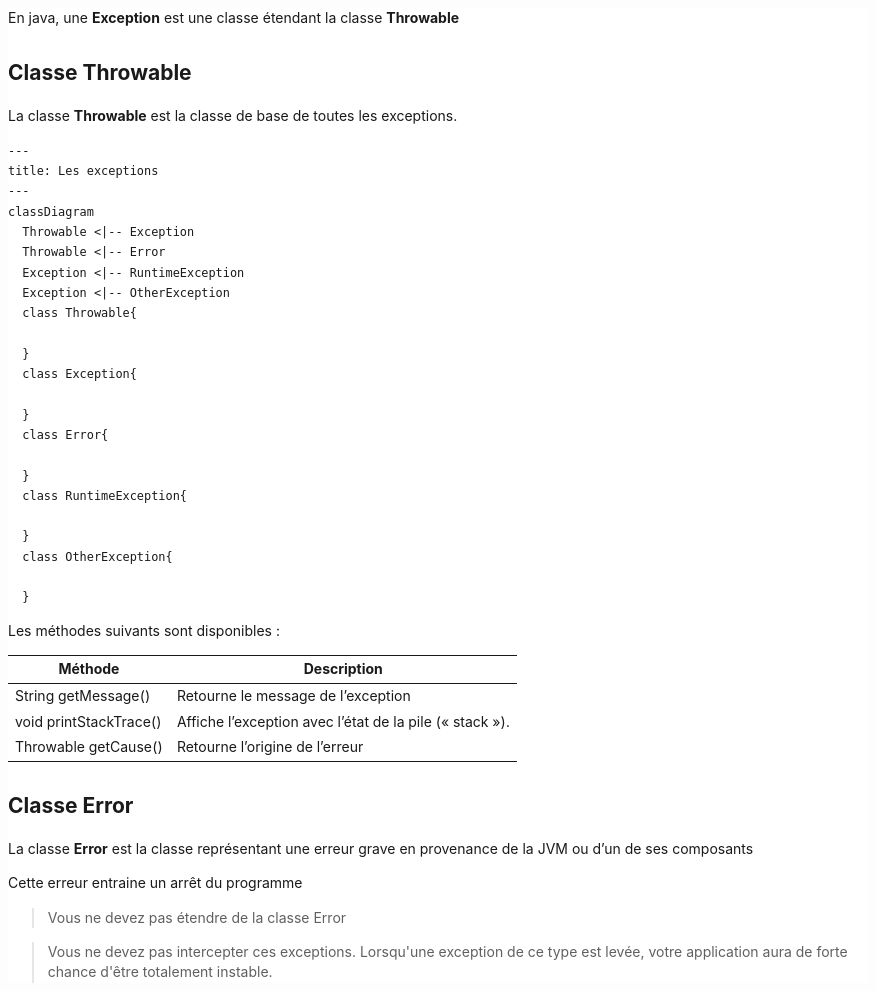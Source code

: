 En java, une **Exception** est une classe étendant la classe **Throwable**

## Classe Throwable

La classe **Throwable** est la classe de base de toutes les exceptions.


```mermaid
---
title: Les exceptions
---
classDiagram
  Throwable <|-- Exception
  Throwable <|-- Error
  Exception <|-- RuntimeException
  Exception <|-- OtherException
  class Throwable{
    
  }
  class Exception{
    
  }
  class Error{
    
  }
  class RuntimeException{
    
  }
  class OtherException{
    
  }
```

Les méthodes suivants sont disponibles :

| Méthode                | Description                                             |
|------------------------|---------------------------------------------------------|
| String getMessage()    | Retourne le message de l’exception                      |
| void printStackTrace() | Affiche l’exception avec l’état de la pile (« stack »). |
| Throwable getCause()   | Retourne l’origine de l’erreur                          |

## Classe Error

La classe **Error** est la classe représentant une erreur grave en provenance de la JVM ou d’un de ses composants

Cette erreur entraine un arrêt du programme


> Vous ne devez pas étendre de la classe Error

> Vous ne devez pas intercepter ces exceptions. Lorsqu'une exception de ce type est levée, votre application aura de forte chance d'être totalement instable.
